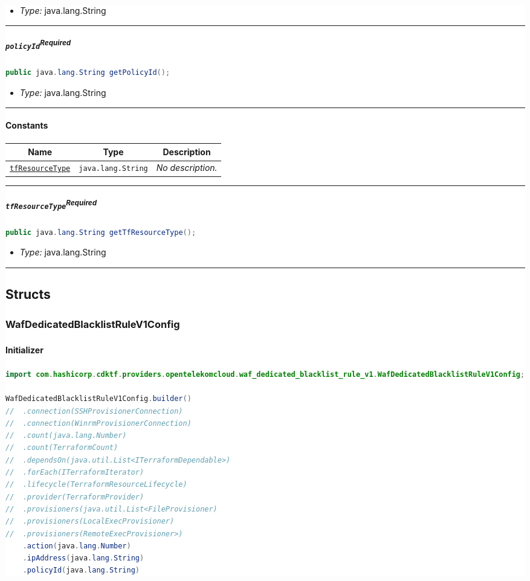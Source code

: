 - *Type:* java.lang.String

---

##### `policyId`<sup>Required</sup> <a name="policyId" id="@cdktf/provider-opentelekomcloud.wafDedicatedBlacklistRuleV1.WafDedicatedBlacklistRuleV1.property.policyId"></a>

```java
public java.lang.String getPolicyId();
```

- *Type:* java.lang.String

---

#### Constants <a name="Constants" id="Constants"></a>

| **Name** | **Type** | **Description** |
| --- | --- | --- |
| <code><a href="#@cdktf/provider-opentelekomcloud.wafDedicatedBlacklistRuleV1.WafDedicatedBlacklistRuleV1.property.tfResourceType">tfResourceType</a></code> | <code>java.lang.String</code> | *No description.* |

---

##### `tfResourceType`<sup>Required</sup> <a name="tfResourceType" id="@cdktf/provider-opentelekomcloud.wafDedicatedBlacklistRuleV1.WafDedicatedBlacklistRuleV1.property.tfResourceType"></a>

```java
public java.lang.String getTfResourceType();
```

- *Type:* java.lang.String

---

## Structs <a name="Structs" id="Structs"></a>

### WafDedicatedBlacklistRuleV1Config <a name="WafDedicatedBlacklistRuleV1Config" id="@cdktf/provider-opentelekomcloud.wafDedicatedBlacklistRuleV1.WafDedicatedBlacklistRuleV1Config"></a>

#### Initializer <a name="Initializer" id="@cdktf/provider-opentelekomcloud.wafDedicatedBlacklistRuleV1.WafDedicatedBlacklistRuleV1Config.Initializer"></a>

```java
import com.hashicorp.cdktf.providers.opentelekomcloud.waf_dedicated_blacklist_rule_v1.WafDedicatedBlacklistRuleV1Config;

WafDedicatedBlacklistRuleV1Config.builder()
//  .connection(SSHProvisionerConnection)
//  .connection(WinrmProvisionerConnection)
//  .count(java.lang.Number)
//  .count(TerraformCount)
//  .dependsOn(java.util.List<ITerraformDependable>)
//  .forEach(ITerraformIterator)
//  .lifecycle(TerraformResourceLifecycle)
//  .provider(TerraformProvider)
//  .provisioners(java.util.List<FileProvisioner)
//  .provisioners(LocalExecProvisioner)
//  .provisioners(RemoteExecProvisioner>)
    .action(java.lang.Number)
    .ipAddress(java.lang.String)
    .policyId(java.lang.String)
```